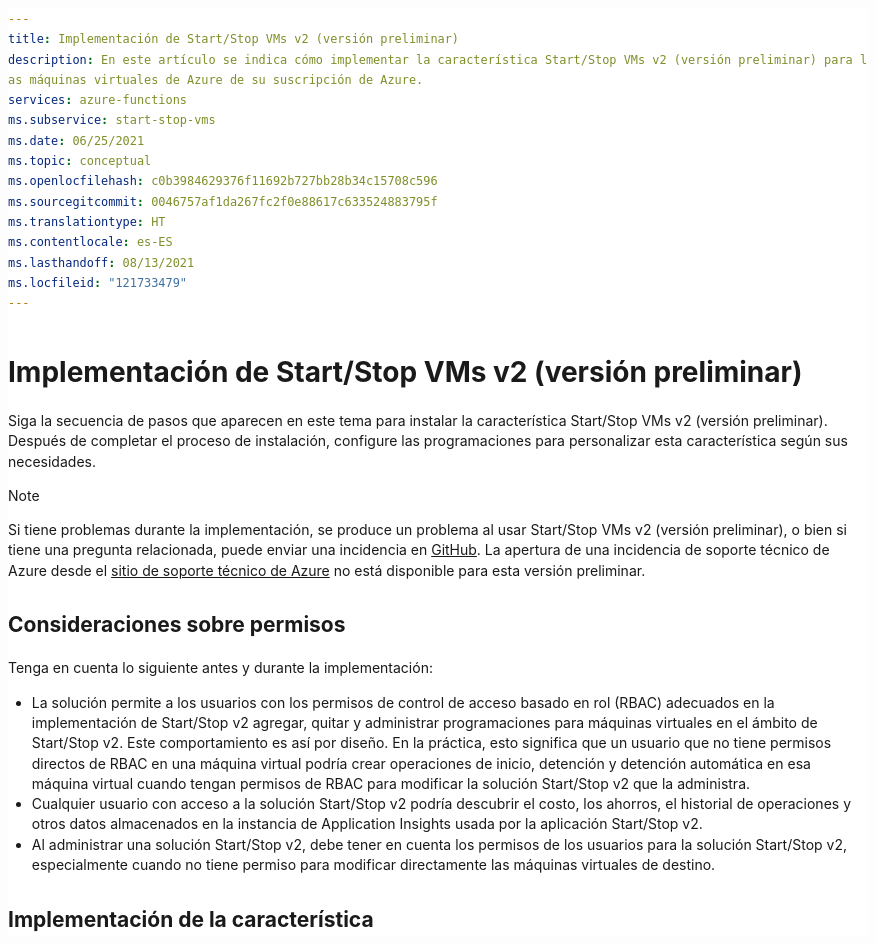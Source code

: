 ```yaml
---
title: Implementación de Start/Stop VMs v2 (versión preliminar)
description: En este artículo se indica cómo implementar la característica Start/Stop VMs v2 (versión preliminar) para las máquinas virtuales de Azure de su suscripción de Azure.
services: azure-functions
ms.subservice: start-stop-vms
ms.date: 06/25/2021
ms.topic: conceptual
ms.openlocfilehash: c0b3984629376f11692b727bb28b34c15708c596
ms.sourcegitcommit: 0046757af1da267fc2f0e88617c633524883795f
ms.translationtype: HT
ms.contentlocale: es-ES
ms.lasthandoff: 08/13/2021
ms.locfileid: "121733479"
---
```

# <a name="deploy-startstop-vms-v2-preview"></a>Implementación de Start/Stop VMs v2 (versión preliminar)

Siga la secuencia de pasos que aparecen en este tema para instalar la característica Start/Stop VMs v2 (versión preliminar). Después de completar el proceso de instalación, configure las programaciones para personalizar esta característica según sus necesidades.

> [!NOTE]
> Si tiene problemas durante la implementación, se produce un problema al usar Start/Stop VMs v2 (versión preliminar), o bien si tiene una pregunta relacionada, puede enviar una incidencia en [GitHub](https://github.com/microsoft/startstopv2-deployments/issues). La apertura de una incidencia de soporte técnico de Azure desde el [sitio de soporte técnico de Azure](https://azure.microsoft.com/support/options/) no está disponible para esta versión preliminar. 

## <a name="permissions-considerations"></a>Consideraciones sobre permisos
Tenga en cuenta lo siguiente antes y durante la implementación:
+   La solución permite a los usuarios con los permisos de control de acceso basado en rol (RBAC) adecuados en la implementación de Start/Stop v2 agregar, quitar y administrar programaciones para máquinas virtuales en el ámbito de Start/Stop v2. Este comportamiento es así por diseño. En la práctica, esto significa que un usuario que no tiene permisos directos de RBAC en una máquina virtual podría crear operaciones de inicio, detención y detención automática en esa máquina virtual cuando tengan permisos de RBAC para modificar la solución Start/Stop v2 que la administra.
+ Cualquier usuario con acceso a la solución Start/Stop v2 podría descubrir el costo, los ahorros, el historial de operaciones y otros datos almacenados en la instancia de Application Insights usada por la aplicación Start/Stop v2.
+ Al administrar una solución Start/Stop v2, debe tener en cuenta los permisos de los usuarios para la solución Start/Stop v2, especialmente cuando no tiene permiso para modificar directamente las máquinas virtuales de destino.
## <a name="deploy-feature"></a>Implementación de la característica
